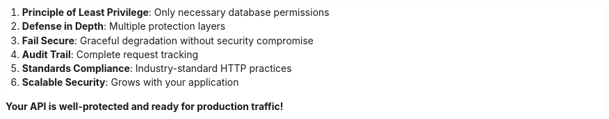 1. **Principle of Least Privilege**: Only necessary database permissions
2. **Defense in Depth**: Multiple protection layers
3. **Fail Secure**: Graceful degradation without security compromise
4. **Audit Trail**: Complete request tracking
5. **Standards Compliance**: Industry-standard HTTP practices
6. **Scalable Security**: Grows with your application

**Your API is well-protected and ready for production traffic!**
